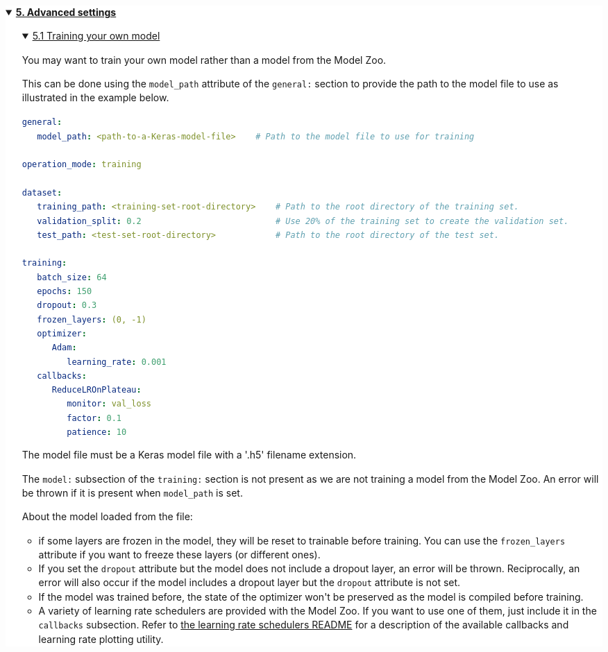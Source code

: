 <details open><summary><a href="#5"><b>5. Advanced settings</b></a></summary><a id="5"></a>
<ul><details open><summary><a href="#5-1">5.1  Training your own model</a></summary><a id="5-1"></a>

You may want to train your own model rather than a model from the Model Zoo.

This can be done using the `model_path` attribute of the `general:` section to provide the path to the model file to use as illustrated in the example below.

```yaml
general:
   model_path: <path-to-a-Keras-model-file>    # Path to the model file to use for training

operation_mode: training

dataset:
   training_path: <training-set-root-directory>    # Path to the root directory of the training set.
   validation_split: 0.2                           # Use 20% of the training set to create the validation set.
   test_path: <test-set-root-directory>            # Path to the root directory of the test set.

training:
   batch_size: 64
   epochs: 150
   dropout: 0.3
   frozen_layers: (0, -1)
   optimizer:
      Adam:                               
         learning_rate: 0.001
   callbacks:                    
      ReduceLROnPlateau:
         monitor: val_loss
         factor: 0.1
         patience: 10
```

The model file must be a Keras model file with a '.h5' filename extension.

The `model:` subsection of the `training:` section is not present as we are not training a model from the Model Zoo. An error will be thrown if it is present when `model_path` is set.

About the model loaded from the file:
- if some layers are frozen in the model, they will be reset to trainable before training. You can use the `frozen_layers` attribute if you want to freeze these layers (or different ones).
- If you set the `dropout` attribute but the model does not include a dropout layer, an error will be thrown. Reciprocally, an error will also occur if the model includes a dropout layer but the `dropout` attribute is not set.
- If the model was trained before, the state of the optimizer won't be preserved as the model is compiled before training.
- A variety of learning rate schedulers are provided with the Model Zoo. If you want to use one of them, just include it in the `callbacks` subsection. Refer to [the learning rate schedulers README](../../common/training/lr_schedulers_README.md) for a description of the available callbacks and learning rate plotting utility.
